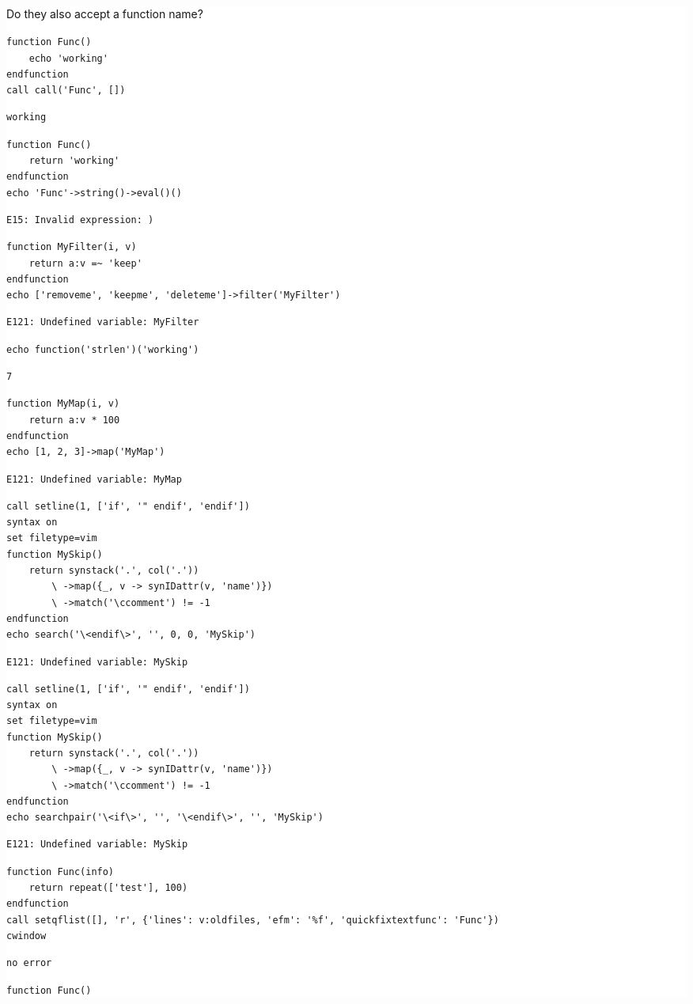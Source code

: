 Do they also accept a function name?
```vim
function Func()
    echo 'working'
endfunction
call call('Func', [])
```
    working
```vim
function Func()
    return 'working'
endfunction
echo 'Func'->string()->eval()()
```
    E15: Invalid expression: )
```vim
function MyFilter(i, v)
    return a:v =~ 'keep'
endfunction
echo ['removeme', 'keepme', 'deleteme']->filter('MyFilter')
```
    E121: Undefined variable: MyFilter
```vim
echo function('strlen')('working')
```
    7
```vim
function MyMap(i, v)
    return a:v * 100
endfunction
echo [1, 2, 3]->map('MyMap')
```
    E121: Undefined variable: MyMap
```vim
call setline(1, ['if', '" endif', 'endif'])
syntax on
set filetype=vim
function MySkip()
    return synstack('.', col('.'))
        \ ->map({_, v -> synIDattr(v, 'name')})
        \ ->match('\ccomment') != -1
endfunction
echo search('\<endif\>', '', 0, 0, 'MySkip')
```
    E121: Undefined variable: MySkip
```vim
call setline(1, ['if', '" endif', 'endif'])
syntax on
set filetype=vim
function MySkip()
    return synstack('.', col('.'))
        \ ->map({_, v -> synIDattr(v, 'name')})
        \ ->match('\ccomment') != -1
endfunction
echo searchpair('\<if\>', '', '\<endif\>', '', 'MySkip')
```
    E121: Undefined variable: MySkip
```vim
function Func(info)
    return repeat(['test'], 100)
endfunction
call setqflist([], 'r', {'lines': v:oldfiles, 'efm': '%f', 'quickfixtextfunc': 'Func'})
cwindow
```
    no error
```vim
function Func()
```